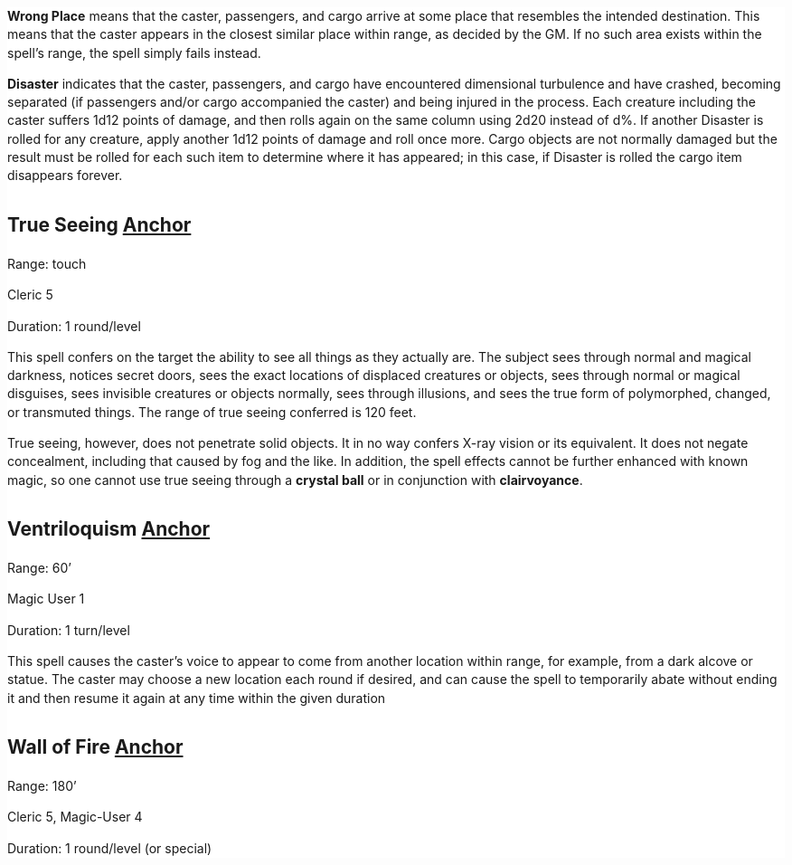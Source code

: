 **Wrong Place** means that the caster, passengers, and cargo arrive at some place that resembles the intended destination. This means that the caster appears in the closest similar place within range, as decided by the GM. If no such area exists within the spell’s range, the spell simply fails instead.

**Disaster** indicates that the caster, passengers, and cargo have encountered dimensional turbulence and have crashed, becoming separated (if passengers and/or cargo accompanied the caster) and being injured in the process. Each creature including the caster suffers 1d12 points of damage, and then rolls again on the same column using 2d20 instead of d%. If another Disaster is rolled for any creature, apply another 1d12 points of damage and roll once more. Cargo objects are not normally damaged but the result must be rolled for each such item to determine where it has appeared; in this case, if Disaster is rolled the cargo item disappears forever.

## True Seeing [Anchor](https://www.basicfantasy.org/srd/allSpells.html\#true-seeing)

Range: touch

Cleric 5

Duration: 1 round/level

This spell confers on the target the ability to see all things as they actually are. The subject sees through normal and magical darkness, notices secret doors, sees the exact locations of displaced creatures or objects, sees through normal or magical disguises, sees invisible creatures or objects normally, sees through illusions, and sees the true form of polymorphed, changed, or transmuted things. The range of true seeing conferred is 120 feet.

True seeing, however, does not penetrate solid objects. It in no way confers X-ray vision or its equivalent. It does not negate concealment, including that caused by fog and the like. In addition, the spell effects cannot be further enhanced with known magic, so one cannot use true seeing through a **crystal ball** or in conjunction with **clairvoyance**.

## Ventriloquism [Anchor](https://www.basicfantasy.org/srd/allSpells.html\#ventriloquism)

Range: 60’

Magic User 1

Duration: 1 turn/level

This spell causes the caster’s voice to appear to come from another location within range, for example, from a dark alcove or statue. The caster may choose a new location each round if desired, and can cause the spell to temporarily abate without ending it and then resume it again at any time within the given duration

## Wall of Fire [Anchor](https://www.basicfantasy.org/srd/allSpells.html\#wall-of-fire)

Range: 180’

Cleric 5, Magic-User 4

Duration: 1 round/level (or special)
